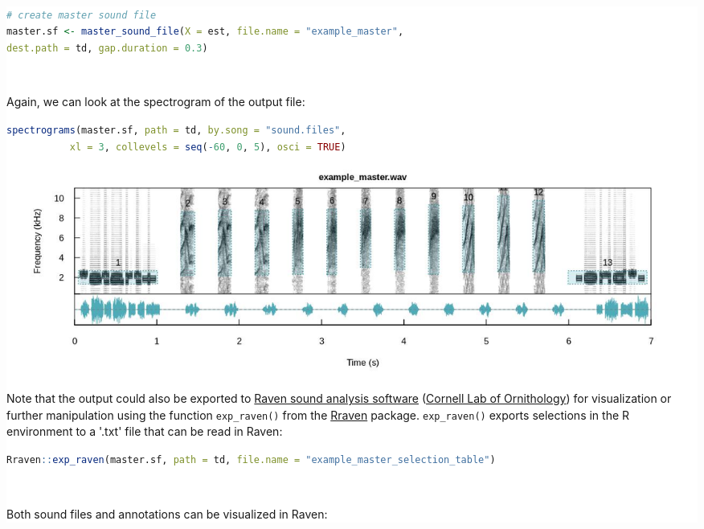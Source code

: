 ```r
# create master sound file
master.sf <- master_sound_file(X = est, file.name = "example_master", 
dest.path = td, gap.duration = 0.3)
```

&nbsp;

Again, we can look at the spectrogram of the output file:


```r
spectrograms(master.sf, path = td, by.song = "sound.files", 
           xl = 3, collevels = seq(-60, 0, 5), osci = TRUE)
```

<img src="/./img/example_master.wav.jpeg" title="plot of chunk barulho22" alt="plot of chunk barulho22" width="800px" style="display: block; margin: auto;" />
 

Note that the output could also be exported to [Raven sound analysis software](http://ravensoundsoftware.com/software/raven-pro) ([Cornell Lab of Ornithology](http://www.birds.cornell.edu)) for visualization or further manipulation using the function `exp_raven()` from the [Rraven](https://cran.r-project.org/package=Rraven) package. `exp_raven()` exports selections in the R environment to a '.txt' file that can be read in Raven:
 


```r
Rraven::exp_raven(master.sf, path = td, file.name = "example_master_selection_table")
```

&nbsp;

Both sound files and annotations can be visualized in Raven:
